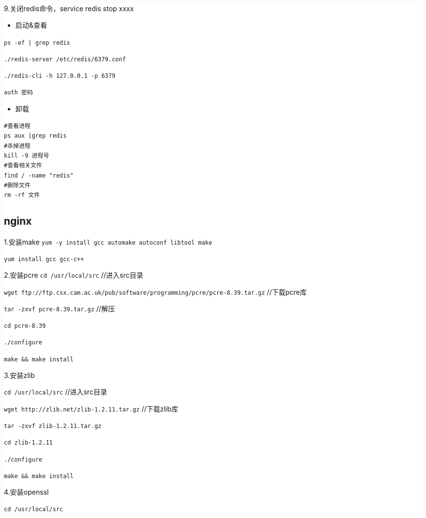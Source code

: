 9.关闭redis命令，service redis stop xxxx

- 启动&查看

`ps -ef | grep redis`

`./redis-server /etc/redis/6379.conf`

`./redis-cli -h 127.0.0.1 -p 6379`

`auth 密码`

- 卸载
``` markdown
#查看进程
ps aux |grep redis
#杀掉进程
kill -9 进程号
#查看相关文件
find / -name "redis"
#删除文件
rm -rf 文件
```
## nginx

1.安装make
`yum -y install gcc automake autoconf libtool make`

`yum install gcc gcc-c++`


2.安装pcre
`cd /usr/local/src`    //进入src目录

`wget ftp://ftp.csx.cam.ac.uk/pub/software/programming/pcre/pcre-8.39.tar.gz`    //下载pcre库

`tar -zxvf pcre-8.39.tar.gz`  //解压

`cd pcre-8.39`

`./configure`

`make && make install`

3.安装zlib

`cd /usr/local/src`      //进入src目录

`wget http://zlib.net/zlib-1.2.11.tar.gz`     //下载zlib库

`tar -zxvf zlib-1.2.11.tar.gz`

`cd zlib-1.2.11`

`./configure`

`make && make install`

4.安装openssl

`cd /usr/local/src`
